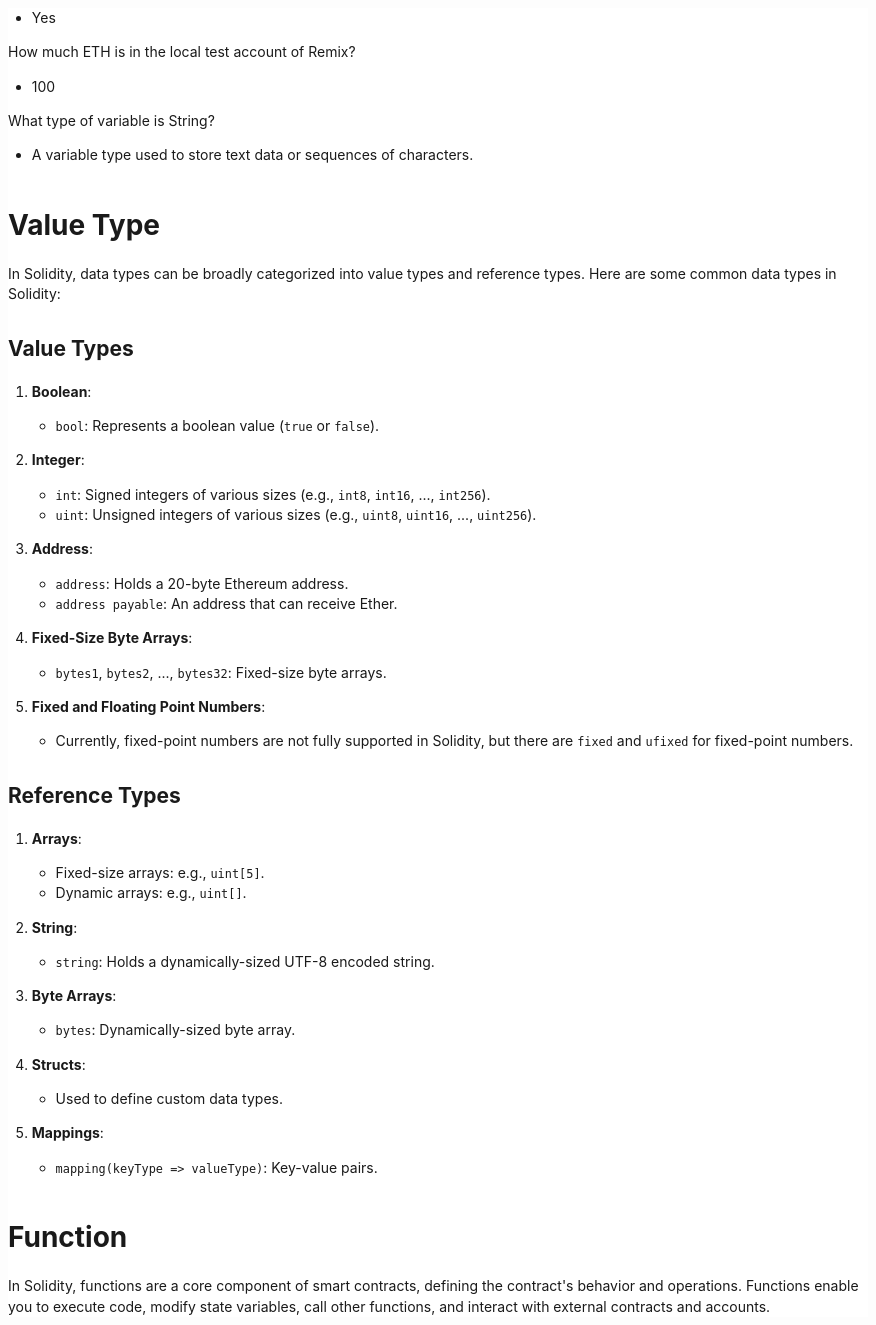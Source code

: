 - Yes

How much ETH is in the local test account of Remix?

- 100

What type of variable is String?

- A variable type used to store text data or sequences of characters.

# Value Type
In Solidity, data types can be broadly categorized into value types and reference types. Here are some common data types in Solidity:
## Value Types
1. **Boolean**:
   - `bool`: Represents a boolean value (`true` or `false`).

2. **Integer**:
   - `int`: Signed integers of various sizes (e.g., `int8`, `int16`, ..., `int256`).
   - `uint`: Unsigned integers of various sizes (e.g., `uint8`, `uint16`, ..., `uint256`).

3. **Address**:
   - `address`: Holds a 20-byte Ethereum address.
   - `address payable`: An address that can receive Ether.

4. **Fixed-Size Byte Arrays**:
   - `bytes1`, `bytes2`, ..., `bytes32`: Fixed-size byte arrays.

5. **Fixed and Floating Point Numbers**:
   - Currently, fixed-point numbers are not fully supported in Solidity, but there are `fixed` and `ufixed` for fixed-point numbers.

## Reference Types
1. **Arrays**:
   - Fixed-size arrays: e.g., `uint[5]`.
   - Dynamic arrays: e.g., `uint[]`.

2. **String**:
   - `string`: Holds a dynamically-sized UTF-8 encoded string.

3. **Byte Arrays**:
   - `bytes`: Dynamically-sized byte array.

4. **Structs**:
   - Used to define custom data types.

5. **Mappings**:
   - `mapping(keyType => valueType)`: Key-value pairs.
  
# Function
In Solidity, functions are a core component of smart contracts, defining the contract's behavior and operations. Functions enable you to execute code, modify state variables, call other functions, and interact with external contracts and accounts.
